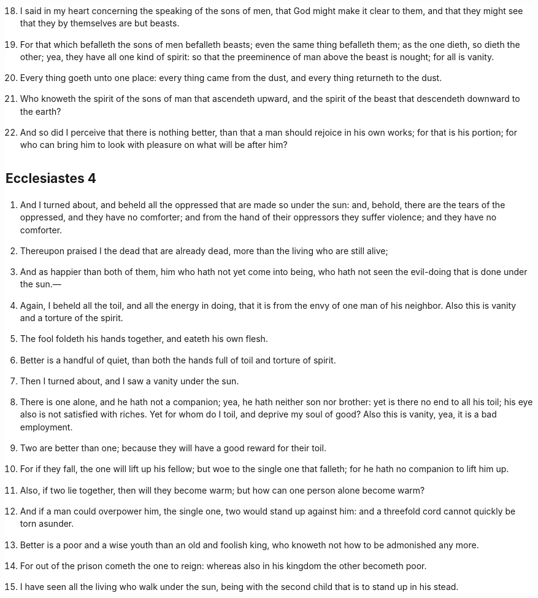 18. I said in my heart concerning the speaking of the sons of men, that God might make it clear to them, and that they might see that they by themselves are but beasts.

19. For that which befalleth the sons of men befalleth beasts; even the same thing befalleth them; as the one dieth, so dieth the other; yea, they have all one kind of spirit: so that the preeminence of man above the beast is nought; for all is vanity.

20. Every thing goeth unto one place: every thing came from the dust, and every thing returneth to the dust.

21. Who knoweth the spirit of the sons of man that ascendeth upward, and the spirit of the beast that descendeth downward to the earth?

22. And so did I perceive that there is nothing better, than that a man should rejoice in his own works; for that is his portion; for who can bring him to look with pleasure on what will be after him?

## Ecclesiastes 4

1. And I turned about, and beheld all the oppressed that are made so under the sun: and, behold, there are the tears of the oppressed, and they have no comforter; and from the hand of their oppressors they suffer violence; and they have no comforter.

2. Thereupon praised I the dead that are already dead, more than the living who are still alive;

3. And as happier than both of them, him who hath not yet come into being, who hath not seen the evil-doing that is done under the sun.—

4. Again, I beheld all the toil, and all the energy in doing, that it is from the envy of one man of his neighbor. Also this is vanity and a torture of the spirit.

5. The fool foldeth his hands together, and eateth his own flesh.

6. Better is a handful of quiet, than both the hands full of toil and torture of spirit.

7. Then I turned about, and I saw a vanity under the sun.

8. There is one alone, and he hath not a companion; yea, he hath neither son nor brother: yet is there no end to all his toil; his eye also is not satisfied with riches. Yet for whom do I toil, and deprive my soul of good? Also this is vanity, yea, it is a bad employment.

9. Two are better than one; because they will have a good reward for their toil.

10. For if they fall, the one will lift up his fellow; but woe to the single one that falleth; for he hath no companion to lift him up.

11. Also, if two lie together, then will they become warm; but how can one person alone become warm?

12. And if a man could overpower him, the single one, two would stand up against him: and a threefold cord cannot quickly be torn asunder.

13. Better is a poor and a wise youth than an old and foolish king, who knoweth not how to be admonished any more.

14. For out of the prison cometh the one to reign: whereas also in his kingdom the other becometh poor.

15. I have seen all the living who walk under the sun, being with the second child that is to stand up in his stead.
